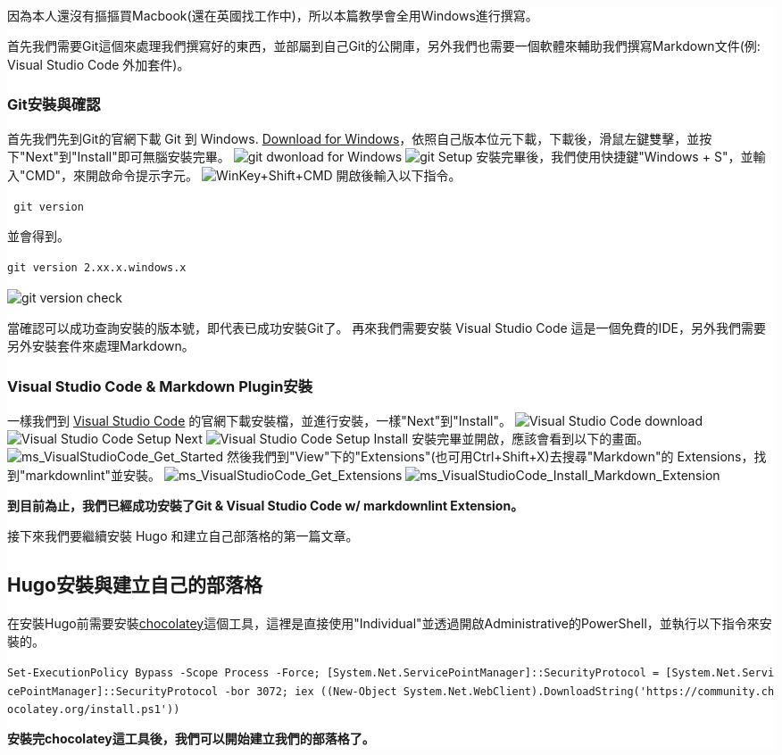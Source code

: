 因為本人還沒有摳摳買Macbook(還在英國找工作中)，所以本篇教學會全用Windows進行撰寫。

首先我們需要Git這個來處理我們撰寫好的東西，並部屬到自己Git的公開庫，另外我們也需要一個軟體來輔助我們撰寫Markdown文件(例: Visual Studio Code 外加套件)。

### Git安裝與確認

首先我們先到Git的官網下載 Git 到 Windows. [Download for Windows](https://git-scm.com/download/win)，依照自己版本位元下載，下載後，滑鼠左鍵雙擊，並按下"Next"到"Install"即可無腦安裝完畢。
![git dwonload for Windows](https://i.imgur.com/xCCcS5k.png)
![git Setup](https://i.imgur.com/PTSyXhj.png)
安裝完畢後，我們使用快捷鍵"Windows + S"，並輸入"CMD"，來開啟命令提示字元。
![WinKey+Shift+CMD](https://i.imgur.com/wjbN68m.png)
開啟後輸入以下指令。

```
 git version
```

並會得到。

```
git version 2.xx.x.windows.x
```

![git version check](https://i.imgur.com/kxjfjJw.png)

當確認可以成功查詢安裝的版本號，即代表已成功安裝Git了。
再來我們需要安裝 Visual Studio Code 這是一個免費的IDE，另外我們需要另外安裝套件來處理Markdown。

### Visual Studio Code & Markdown Plugin安裝

一樣我們到 [Visual Studio Code](https://code.visualstudio.com/) 的官網下載安裝檔，並進行安裝，一樣"Next"到"Install"。
![Visual Studio Code download](https://i.imgur.com/2isdgIM.png)
![Visual Studio Code Setup Next](https://i.imgur.com/qcjQ9ex.png)
![Visual Studio Code Setup Install](https://i.imgur.com/aEadDI2.png)
安裝完畢並開啟，應該會看到以下的畫面。
![ms_VisualStudioCode_Get_Started](https://i.imgur.com/Ir3fuCX.png)
然後我們到"View"下的"Extensions"(也可用Ctrl+Shift+X)去搜尋"Markdown"的 Extensions，找到"markdownlint"並安裝。
![ms_VisualStudioCode_Get_Extensions](https://i.imgur.com/cbg6cxa.png)
![ms_VisualStudioCode_Install_Markdown_Extension](https://i.imgur.com/s3G9wGL.png)

**到目前為止，我們已經成功安裝了Git & Visual Studio Code w/ markdownlint Extension。**

接下來我們要繼續安裝 Hugo 和建立自己部落格的第一篇文章。

## Hugo安裝與建立自己的部落格
在安裝Hugo前需要安裝[chocolatey](https://chocolatey.org/install#individual)這個工具，這裡是直接使用"Individual"並透過開啟Administrative的PowerShell，並執行以下指令來安裝的。

```
Set-ExecutionPolicy Bypass -Scope Process -Force; [System.Net.ServicePointManager]::SecurityProtocol = [System.Net.ServicePointManager]::SecurityProtocol -bor 3072; iex ((New-Object System.Net.WebClient).DownloadString('https://community.chocolatey.org/install.ps1'))
```
**安裝完chocolatey這工具後，我們可以開始建立我們的部落格了。**
